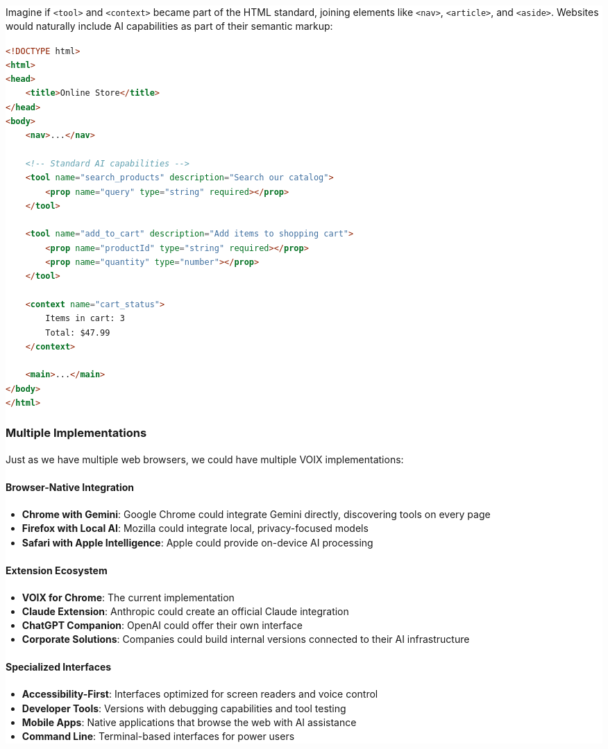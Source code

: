 Imagine if `<tool>` and `<context>` became part of the HTML standard, joining elements like `<nav>`, `<article>`, and `<aside>`. Websites would naturally include AI capabilities as part of their semantic markup:

```html
<!DOCTYPE html>
<html>
<head>
    <title>Online Store</title>
</head>
<body>
    <nav>...</nav>
    
    <!-- Standard AI capabilities -->
    <tool name="search_products" description="Search our catalog">
        <prop name="query" type="string" required></prop>
    </tool>
    
    <tool name="add_to_cart" description="Add items to shopping cart">
        <prop name="productId" type="string" required></prop>
        <prop name="quantity" type="number"></prop>
    </tool>
    
    <context name="cart_status">
        Items in cart: 3
        Total: $47.99
    </context>
    
    <main>...</main>
</body>
</html>
```

### Multiple Implementations

Just as we have multiple web browsers, we could have multiple VOIX implementations:

#### Browser-Native Integration
- **Chrome with Gemini**: Google Chrome could integrate Gemini directly, discovering tools on every page
- **Firefox with Local AI**: Mozilla could integrate local, privacy-focused models
- **Safari with Apple Intelligence**: Apple could provide on-device AI processing

#### Extension Ecosystem
- **VOIX for Chrome**: The current implementation
- **Claude Extension**: Anthropic could create an official Claude integration
- **ChatGPT Companion**: OpenAI could offer their own interface
- **Corporate Solutions**: Companies could build internal versions connected to their AI infrastructure

#### Specialized Interfaces
- **Accessibility-First**: Interfaces optimized for screen readers and voice control
- **Developer Tools**: Versions with debugging capabilities and tool testing
- **Mobile Apps**: Native applications that browse the web with AI assistance
- **Command Line**: Terminal-based interfaces for power users
